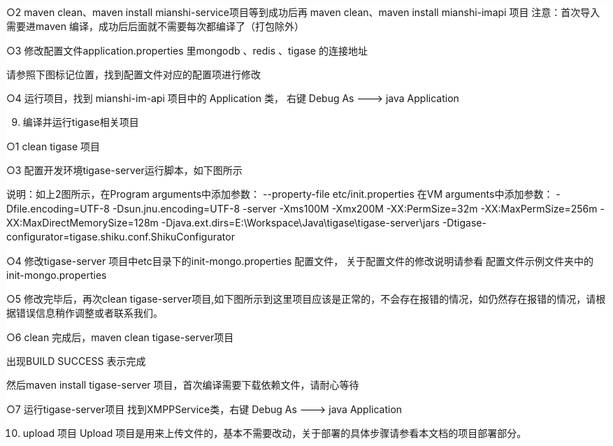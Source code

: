 
○2 maven clean、maven install   mianshi-service项目等到成功后再 maven clean、maven install   mianshi-imapi 项目
注意：首次导入需要进maven 编译，成功后后面就不需要每次都编译了（打包除外）

 

○3 修改配置文件application.properties 里mongodb 、redis 、tigase 的连接地址 

 

请参照下图标记位置，找到配置文件对应的配置项进行修改

 
 
 

○4 运行项目，找到 mianshi-im-api 项目中的 Application 类，
右键 Debug As ---> java Application 
 


9. 编译并运行tigase相关项目

○1 clean tigase 项目

                

○3 配置开发环境tigase-server运行脚本，如下图所示
 
 
说明：如上2图所示，在Program arguments中添加参数：
--property-file etc/init.properties
在VM arguments中添加参数：
-Dfile.encoding=UTF-8 -Dsun.jnu.encoding=UTF-8
-server -Xms100M -Xmx200M -XX:PermSize=32m -XX:MaxPermSize=256m -XX:MaxDirectMemorySize=128m
-Djava.ext.dirs=E:\Workspace\Java\tigase\tigase-server\jars
-Dtigase-configurator=tigase.shiku.conf.ShikuConfigurator 


○4 修改tigase-server 项目中etc目录下的init-mongo.properties 配置文件，
关于配置文件的修改说明请参看 配置文件示例文件夹中的init-mongo.properties
     
 

○5 修改完毕后，再次clean  tigase-server项目,如下图所示到这里项目应该是正常的，不会存在报错的情况，如仍然存在报错的情况，请根据错误信息稍作调整或者联系我们。
 

○6 clean 完成后，maven clean tigase-server项目

出现BUILD SUCCESS 表示完成
 

然后maven install  tigase-server 项目，首次编译需要下载依赖文件，请耐心等待
 

○7 运行tigase-server项目
 找到XMPPService类，右键 Debug As ---> java Application
  

10. upload 项目
Upload 项目是用来上传文件的，基本不需要改动，关于部署的具体步骤请参看本文档的项目部署部分。
